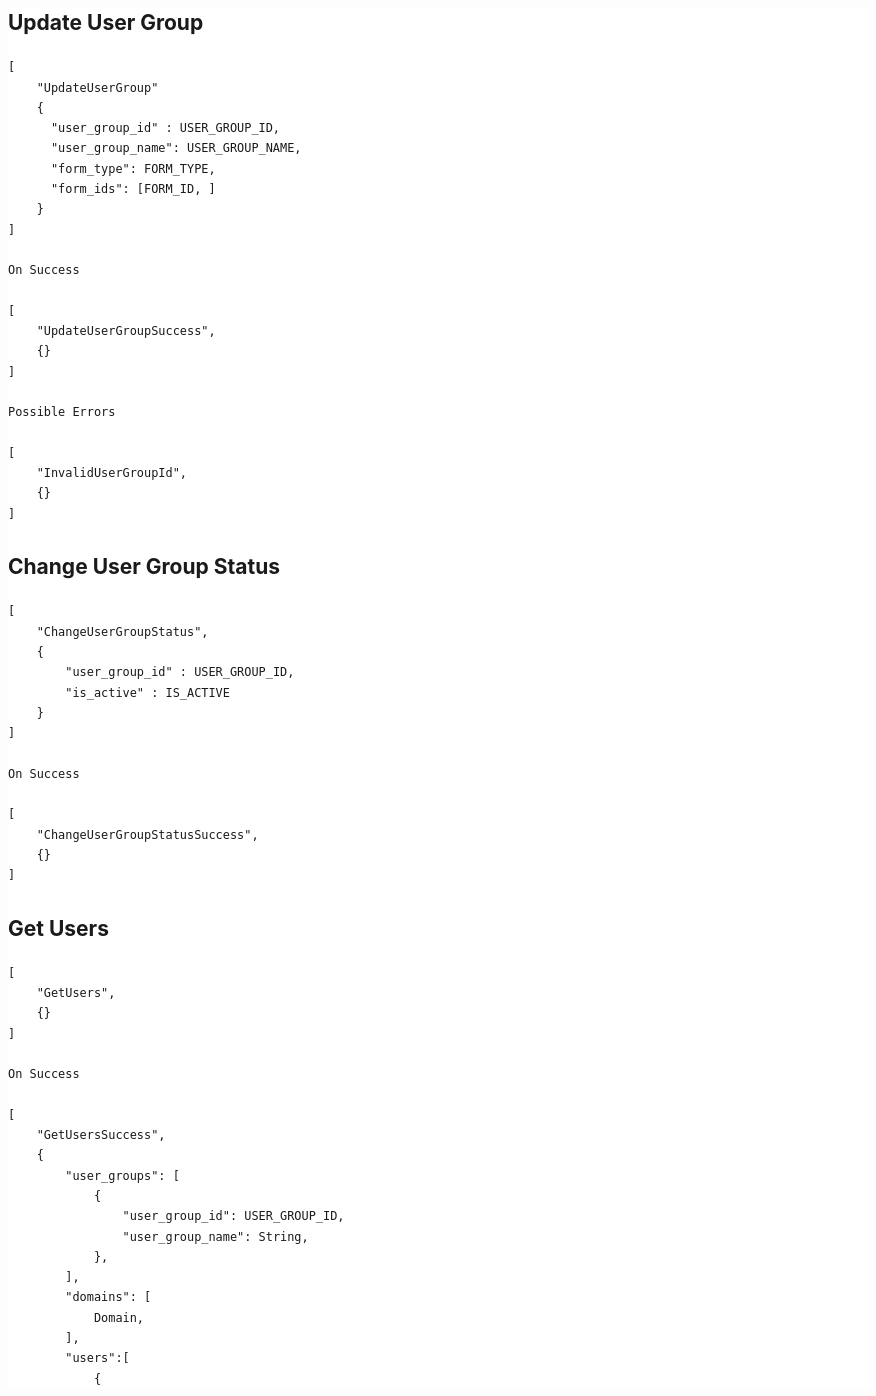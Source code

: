 ## Update User Group
  
    [
        "UpdateUserGroup"
        {
          "user_group_id" : USER_GROUP_ID,
          "user_group_name": USER_GROUP_NAME,
          "form_type": FORM_TYPE,
          "form_ids": [FORM_ID, ]
        }
    ]

  	On Success

    [
        "UpdateUserGroupSuccess",
        {}
    ]

  	Possible Errors

    [
        "InvalidUserGroupId",
        {}
    ]

## Change User Group Status

    [
      	"ChangeUserGroupStatus",
      	{
        	"user_group_id" : USER_GROUP_ID,
        	"is_active" : IS_ACTIVE
      	}
    ]

  	On Success

    [
      	"ChangeUserGroupStatusSuccess",
      	{}
    ]

## Get Users

    [
      	"GetUsers",
      	{}
    ]
    
    On Success  

    [
        "GetUsersSuccess",
        {
          	"user_groups": [
            	{
              		"user_group_id": USER_GROUP_ID,
              		"user_group_name": String,
            	},
          	],
          	"domains": [
            	Domain,
          	],
          	"users":[
            	{
